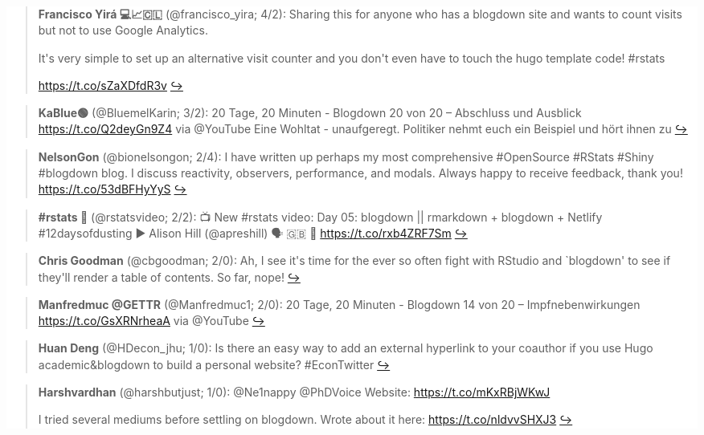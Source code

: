 


> **Francisco Yirá 💻📈🇨🇱** (@francisco_yira; 4/2): Sharing this for anyone who has a blogdown site and wants to count visits but not to use Google Analytics.
> >
> It's very simple to set up an alternative visit counter and you don't even have to touch the hugo template code! #rstats
> >
> https://t.co/sZaXDfdR3v  [&#8618;](https://twitter.com/francisco_yira/status/1466893945175113730)




> **KaBlue🟢** (@BluemelKarin; 3/2): 20 Tage, 20 Minuten - Blogdown 20 von 20 – Abschluss und Ausblick https://t.co/Q2deyGn9Z4 via @YouTube Eine Wohltat - unaufgeregt. Politiker nehmt euch ein Beispiel und hört ihnen zu  [&#8618;](https://twitter.com/BluemelKarin/status/1469965736487657476)




> **NelsonGon** (@bionelsongon; 2/4): I have written up perhaps my most comprehensive #OpenSource #RStats #Shiny #blogdown blog. I discuss reactivity, observers, performance, and modals. Always happy to receive feedback, thank you!   https://t.co/53dBFHyYyS  [&#8618;](https://twitter.com/bionelsongon/status/1470007716592631809)




> **#rstats 🤖** (@rstatsvideo; 2/2): 📺 New #rstats video: Day 05: blogdown || rmarkdown + blogdown + Netlify #12daysofdusting
> ▶ Alison Hill (@apreshill)
> 🗣 🇬🇧
> 🔗 https://t.co/rxb4ZRF7Sm  [&#8618;](https://twitter.com/rstatsvideo/status/1468188557248507904)




> **Chris Goodman** (@cbgoodman; 2/0): Ah, I see it's time for the ever so often fight with RStudio and `blogdown' to see if they'll render a table of contents. So far, nope!  [&#8618;](https://twitter.com/cbgoodman/status/1469399048109109251)




> **Manfredmuc @GETTR** (@Manfredmuc1; 2/0): 20 Tage, 20 Minuten - Blogdown 14 von 20 – Impfnebenwirkungen https://t.co/GsXRNrheaA via @YouTube  [&#8618;](https://twitter.com/Manfredmuc1/status/1467560941722214402)




> **Huan Deng** (@HDecon_jhu; 1/0): Is there an easy way to add an external hyperlink to your coauthor if you use Hugo academic&amp;blogdown to build a personal website? #EconTwitter  [&#8618;](https://twitter.com/HDecon_jhu/status/1468958931456172036)




> **Harshvardhan** (@harshbutjust; 1/0): @Ne1nappy @PhDVoice Website: https://t.co/mKxRBjWKwJ
> >
> I tried several mediums before settling on blogdown. Wrote about it here: https://t.co/nldvvSHXJ3  [&#8618;](https://twitter.com/harshbutjust/status/1468396519384621063)


